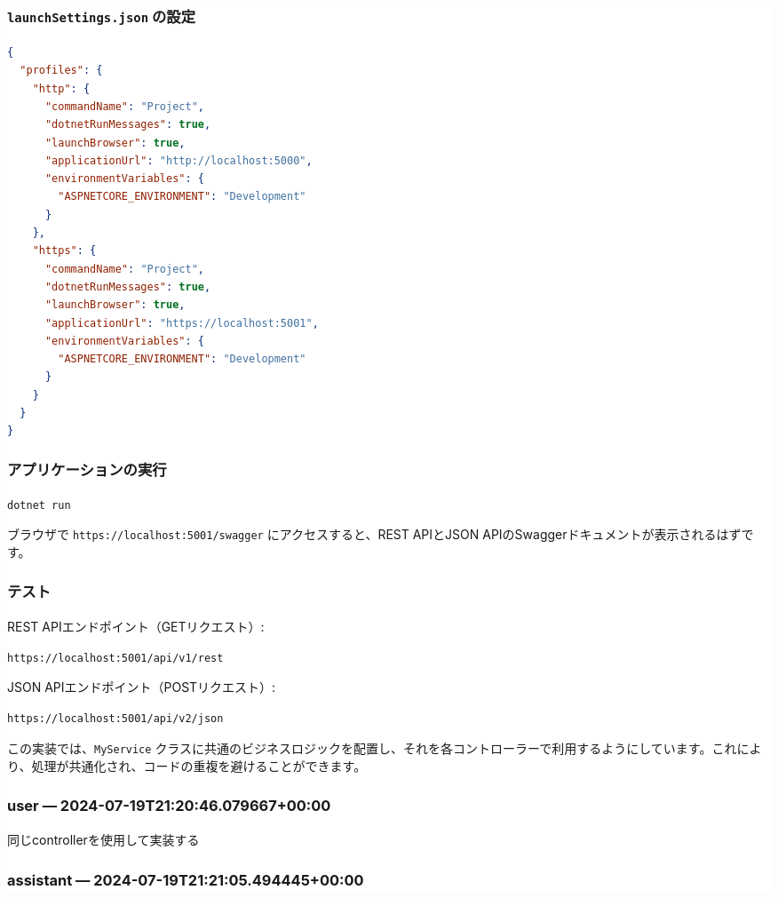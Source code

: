 ### `launchSettings.json` の設定

```json
{
  "profiles": {
    "http": {
      "commandName": "Project",
      "dotnetRunMessages": true,
      "launchBrowser": true,
      "applicationUrl": "http://localhost:5000",
      "environmentVariables": {
        "ASPNETCORE_ENVIRONMENT": "Development"
      }
    },
    "https": {
      "commandName": "Project",
      "dotnetRunMessages": true,
      "launchBrowser": true,
      "applicationUrl": "https://localhost:5001",
      "environmentVariables": {
        "ASPNETCORE_ENVIRONMENT": "Development"
      }
    }
  }
}
```

### アプリケーションの実行

```sh
dotnet run
```

ブラウザで `https://localhost:5001/swagger` にアクセスすると、REST APIとJSON APIのSwaggerドキュメントが表示されるはずです。

### テスト

REST APIエンドポイント（GETリクエスト）:
```
https://localhost:5001/api/v1/rest
```

JSON APIエンドポイント（POSTリクエスト）:
```
https://localhost:5001/api/v2/json
```

この実装では、`MyService` クラスに共通のビジネスロジックを配置し、それを各コントローラーで利用するようにしています。これにより、処理が共通化され、コードの重複を避けることができます。

### user — 2024-07-19T21:20:46.079667+00:00

同じcontrollerを使用して実装する

### assistant — 2024-07-19T21:21:05.494445+00:00
